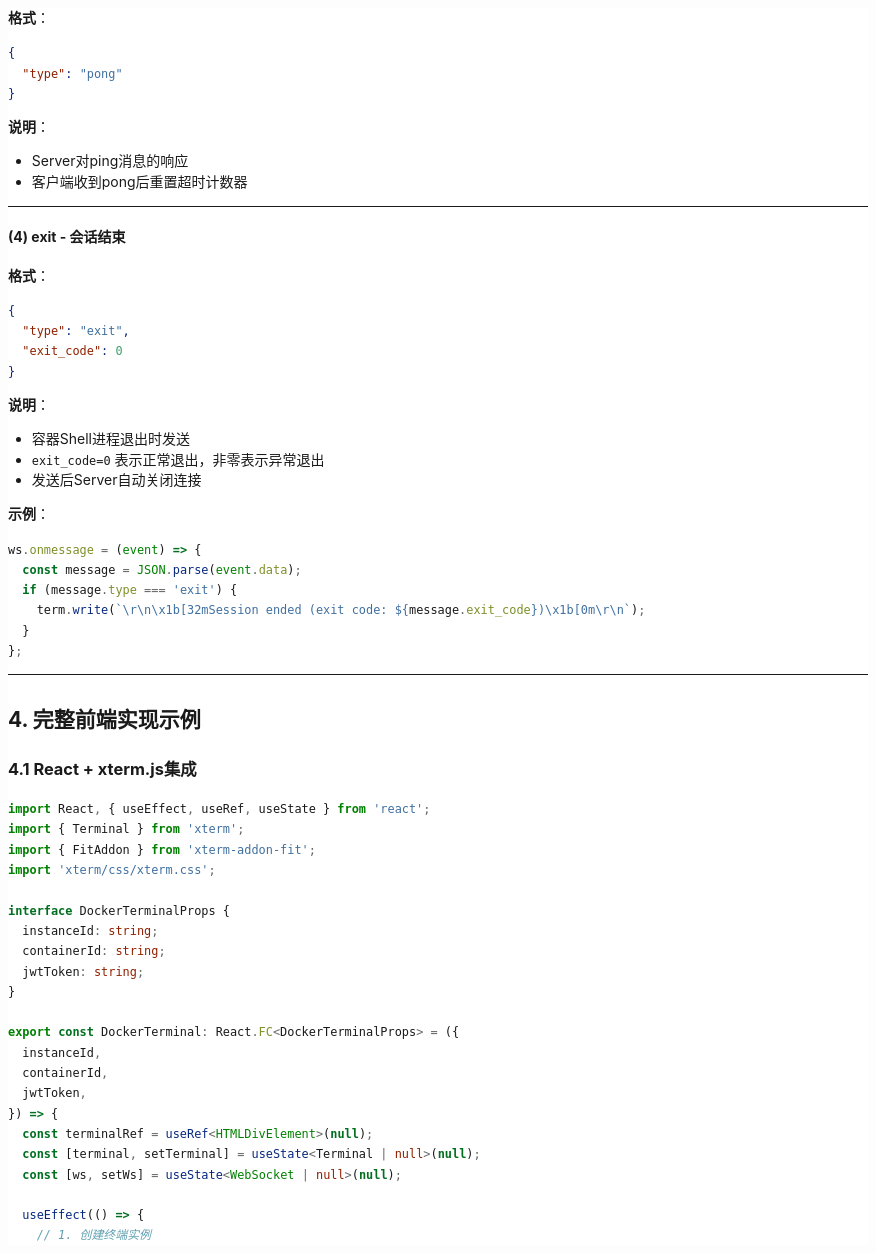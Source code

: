 **格式**：
```json
{
  "type": "pong"
}
```

**说明**：
- Server对ping消息的响应
- 客户端收到pong后重置超时计数器

---

#### (4) exit - 会话结束

**格式**：
```json
{
  "type": "exit",
  "exit_code": 0
}
```

**说明**：
- 容器Shell进程退出时发送
- `exit_code=0` 表示正常退出，非零表示异常退出
- 发送后Server自动关闭连接

**示例**：
```javascript
ws.onmessage = (event) => {
  const message = JSON.parse(event.data);
  if (message.type === 'exit') {
    term.write(`\r\n\x1b[32mSession ended (exit code: ${message.exit_code})\x1b[0m\r\n`);
  }
};
```

---

## 4. 完整前端实现示例

### 4.1 React + xterm.js集成

```typescript
import React, { useEffect, useRef, useState } from 'react';
import { Terminal } from 'xterm';
import { FitAddon } from 'xterm-addon-fit';
import 'xterm/css/xterm.css';

interface DockerTerminalProps {
  instanceId: string;
  containerId: string;
  jwtToken: string;
}

export const DockerTerminal: React.FC<DockerTerminalProps> = ({
  instanceId,
  containerId,
  jwtToken,
}) => {
  const terminalRef = useRef<HTMLDivElement>(null);
  const [terminal, setTerminal] = useState<Terminal | null>(null);
  const [ws, setWs] = useState<WebSocket | null>(null);

  useEffect(() => {
    // 1. 创建终端实例
```